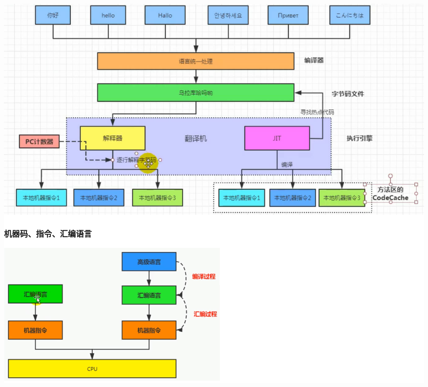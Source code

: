 ![](../assets/Snipaste_2023-11-18_21-07-22.jpg)

### 机器码、指令、汇编语言

<img src="../assets/Snipaste_2023-11-18_20-49-33.jpg" style="zoom:50%;" />
